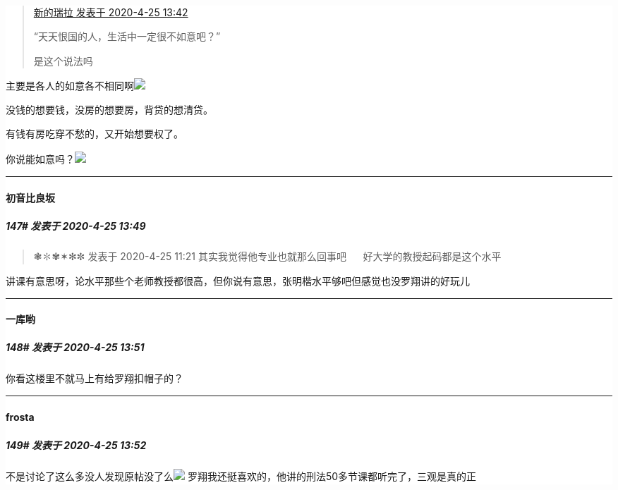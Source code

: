 
<blockquote><a href="httphttps://bbs.saraba1st.com/2b/forum.php?mod=redirect&amp;goto=findpost&amp;pid=47200616&amp;ptid=1929609" target="_blank">新的瑞拉 发表于 2020-4-25 13:42</a>

“天天恨国的人，生活中一定很不如意吧？”

是这个说法吗</blockquote>
主要是各人的如意各不相同啊<img src="https://static.saraba1st.com/image/smiley/face2017/067.png" referrerpolicy="no-referrer">


没钱的想要钱，没房的想要房，背贷的想清贷。

有钱有房吃穿不愁的，又开始想要权了。


你说能如意吗？<img src="https://static.saraba1st.com/image/smiley/face2017/068.png" referrerpolicy="no-referrer">







-----

####  初音比良坂  
##### 147#       发表于 2020-4-25 13:49



<blockquote>❃✽✾✶✻✼ 发表于 2020-4-25 11:21
其实我觉得他专业也就那么回事吧      好大学的教授起码都是这个水平</blockquote>
讲课有意思呀，论水平那些个老师教授都很高，但你说有意思，张明楷水平够吧但感觉也没罗翔讲的好玩儿







-----

####  一库哟  
##### 148#       发表于 2020-4-25 13:51




你看这楼里不就马上有给罗翔扣帽子的？







-----

####  frosta  
##### 149#       发表于 2020-4-25 13:52




不是讨论了这么多没人发现原帖没了么<img src="https://static.saraba1st.com/image/smiley/face2017/047.png" referrerpolicy="no-referrer">
罗翔我还挺喜欢的，他讲的刑法50多节课都听完了，三观是真的正
